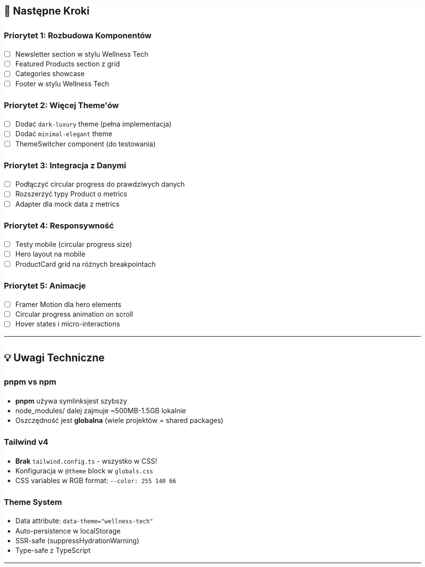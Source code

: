 
## 🎯 Następne Kroki

### Priorytet 1: Rozbudowa Komponentów
- [ ] Newsletter section w stylu Wellness Tech
- [ ] Featured Products section z grid
- [ ] Categories showcase
- [ ] Footer w stylu Wellness Tech

### Priorytet 2: Więcej Theme'ów
- [ ] Dodać `dark-luxury` theme (pełna implementacja)
- [ ] Dodać `minimal-elegant` theme
- [ ] ThemeSwitcher component (do testowania)

### Priorytet 3: Integracja z Danymi
- [ ] Podłączyć circular progress do prawdziwych danych
- [ ] Rozszerzyć typy Product o metrics
- [ ] Adapter dla mock data z metrics

### Priorytet 4: Responsywność
- [ ] Testy mobile (circular progress size)
- [ ] Hero layout na mobile
- [ ] ProductCard grid na różnych breakpointach

### Priorytet 5: Animacje
- [ ] Framer Motion dla hero elements
- [ ] Circular progress animation on scroll
- [ ] Hover states i micro-interactions

---

## 💡 Uwagi Techniczne

### pnpm vs npm
- **pnpm** używa symlinksjest szybszy
- node_modules/ dalej zajmuje ~500MB-1.5GB lokalnie
- Oszczędność jest **globalna** (wiele projektów = shared packages)

### Tailwind v4
- **Brak** `tailwind.config.ts` - wszystko w CSS!
- Konfiguracja w `@theme` block w `globals.css`
- CSS variables w RGB format: `--color: 255 140 66`

### Theme System
- Data attribute: `data-theme="wellness-tech"`
- Auto-persistence w localStorage
- SSR-safe (suppressHydrationWarning)
- Type-safe z TypeScript

---